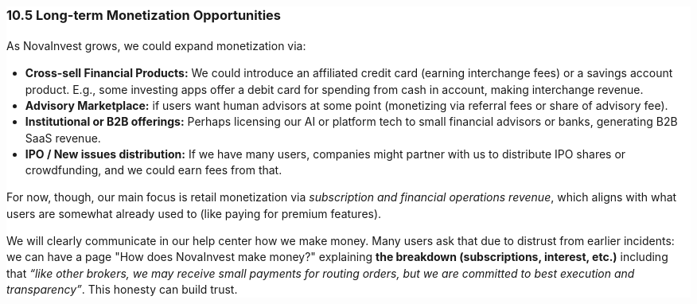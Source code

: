 ### 10.5 Long-term Monetization Opportunities

As NovaInvest grows, we could expand monetization via:

- **Cross-sell Financial Products:** We could introduce an affiliated credit card (earning interchange fees) or a savings account product. E.g., some investing apps offer a debit card for spending from cash in account, making interchange revenue.
- **Advisory Marketplace:** if users want human advisors at some point (monetizing via referral fees or share of advisory fee).
- **Institutional or B2B offerings:** Perhaps licensing our AI or platform tech to small financial advisors or banks, generating B2B SaaS revenue.
- **IPO / New issues distribution:** If we have many users, companies might partner with us to distribute IPO shares or crowdfunding, and we could earn fees from that.

For now, though, our main focus is retail monetization via _subscription and financial operations revenue_, which aligns with what users are somewhat already used to (like paying for premium features).

We will clearly communicate in our help center how we make money. Many users ask that due to distrust from earlier incidents: we can have a page "How does NovaInvest make money?" explaining **the breakdown (subscriptions, interest, etc.)** including that _“like other brokers, we may receive small payments for routing orders, but we are committed to best execution and transparency”_. This honesty can build trust.

